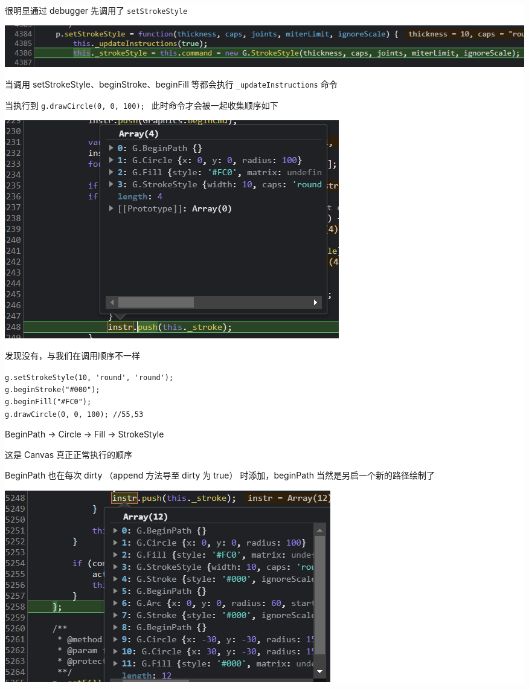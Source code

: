 很明显通过 debugger 先调用了 `setStrokeStyle`

![image](./img/2-1.png)

当调用 setStrokeStyle、beginStroke、beginFill 等都会执行 `_updateInstructions`  命令

当执行到 `g.drawCircle(0, 0, 100); ` 此时命令才会被一起收集顺序如下

![image](./img/2-2.png)

发现没有，与我们在调用顺序不一样

```
g.setStrokeStyle(10, 'round', 'round');
g.beginStroke("#000");
g.beginFill("#FC0");
g.drawCircle(0, 0, 100); //55,53
```

BeginPath -> Circle -> Fill -> StrokeStyle

这是 Canvas 真正正常执行的顺序

BeginPath 也在每次 dirty （append 方法导至 dirty 为 true） 时添加，beginPath 当然是另启一个新的路径绘制了

![image](./img/2-3.png)
